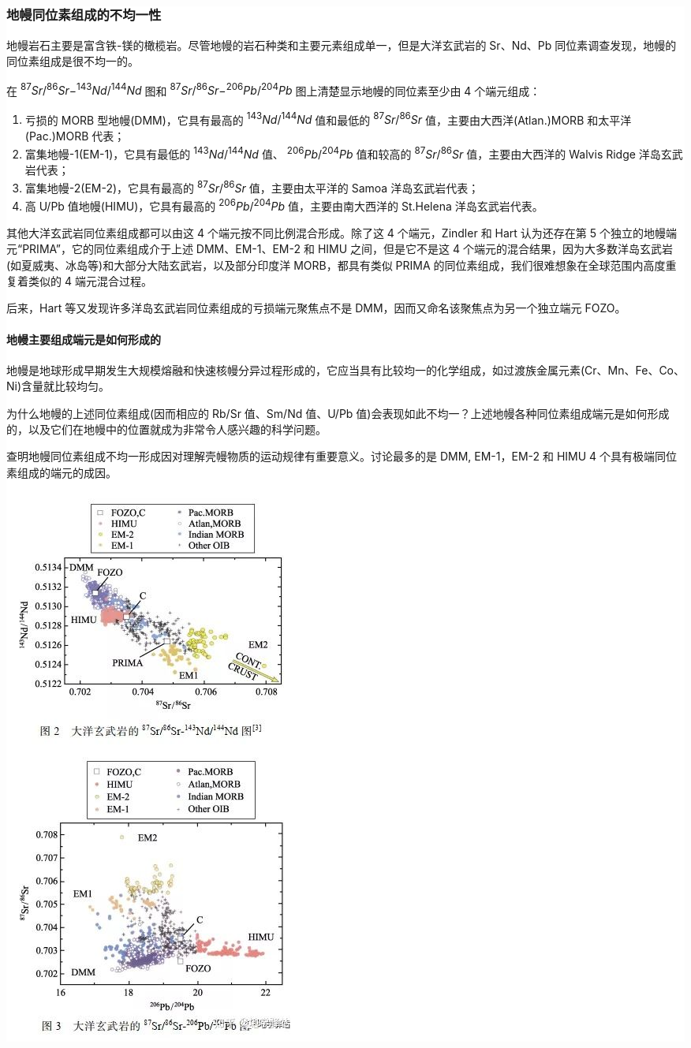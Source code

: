 ### 地幔同位素组成的不均一性

地幔岩石主要是富含铁-镁的橄榄岩。尽管地幔的岩石种类和主要元素组成单一，但是大洋玄武岩的 Sr、Nd、Pb 同位素调查发现，地幔的同位素组成是很不均一的。

在 $^{87}Sr/^{86}Sr-^{143}Nd/^{144}Nd$ 图和 $^{87}Sr/^{86}Sr-^{206}Pb/^{204}Pb$ 图上清楚显示地幔的同位素至少由 4 个端元组成：

1. 亏损的 MORB 型地幔(DMM)，它具有最高的 $^{143}Nd/^{144}Nd$ 值和最低的 $^{87}Sr/^{86}Sr$ 值，主要由大西洋(Atlan.)MORB 和太平洋(Pac.)MORB 代表；
2. 富集地幔-1(EM-1)，它具有最低的 $^{143}Nd/^{144}Nd$ 值、 $^{206}Pb/^{204}Pb$ 值和较高的 $^{87}Sr/^{86}Sr$ 值，主要由大西洋的 Walvis Ridge 洋岛玄武岩代表；
3. 富集地幔-2(EM-2)，它具有最高的 $^{87}Sr/^{86}Sr$ 值，主要由太平洋的 Samoa 洋岛玄武岩代表；
4. 高 U/Pb 值地幔(HIMU)，它具有最高的 $^{206}Pb/^{204}Pb$ 值，主要由南大西洋的 St.Helena 洋岛玄武岩代表。

其他大洋玄武岩同位素组成都可以由这 4 个端元按不同比例混合形成。除了这 4 个端元，Zindler 和 Hart 认为还存在第 5 个独立的地幔端元“PRIMA”，它的同位素组成介于上述 DMM、EM-1、EM-2 和 HIMU 之间，但是它不是这 4 个端元的混合结果，因为大多数洋岛玄武岩(如夏威夷、冰岛等)和大部分大陆玄武岩，以及部分印度洋 MORB，都具有类似 PRIMA 的同位素组成，我们很难想象在全球范围内高度重复着类似的 4 端元混合过程。

后来，Hart 等又发现许多洋岛玄武岩同位素组成的亏损端元聚焦点不是 DMM，因而又命名该聚焦点为另一个独立端元 FOZO。

#### 地幔主要组成端元是如何形成的

地幔是地球形成早期发生大规模熔融和快速核幔分异过程形成的，它应当具有比较均一的化学组成，如过渡族金属元素(Cr、Mn、Fe、Co、Ni)含量就比较均匀。

为什么地幔的上述同位素组成(因而相应的 Rb/Sr 值、Sm/Nd 值、U/Pb 值)会表现如此不均一？上述地幔各种同位素组成端元是如何形成的，以及它们在地幔中的位置就成为非常令人感兴趣的科学问题。

查明地幔同位素组成不均一形成因对理解壳幔物质的运动规律有重要意义。讨论最多的是 DMM, EM-1，EM-2 和 HIMU 4 个具有极端同位素组成的端元的成因。

![图2大洋玄武岩的σSr、σNd图；图3大洋玄武岩σSr，Pb同位素图](./ABC/2.jpg?center "图2大洋玄武岩的σSr、σNd图；图3大洋玄武岩σSr，Pb同位素图")

